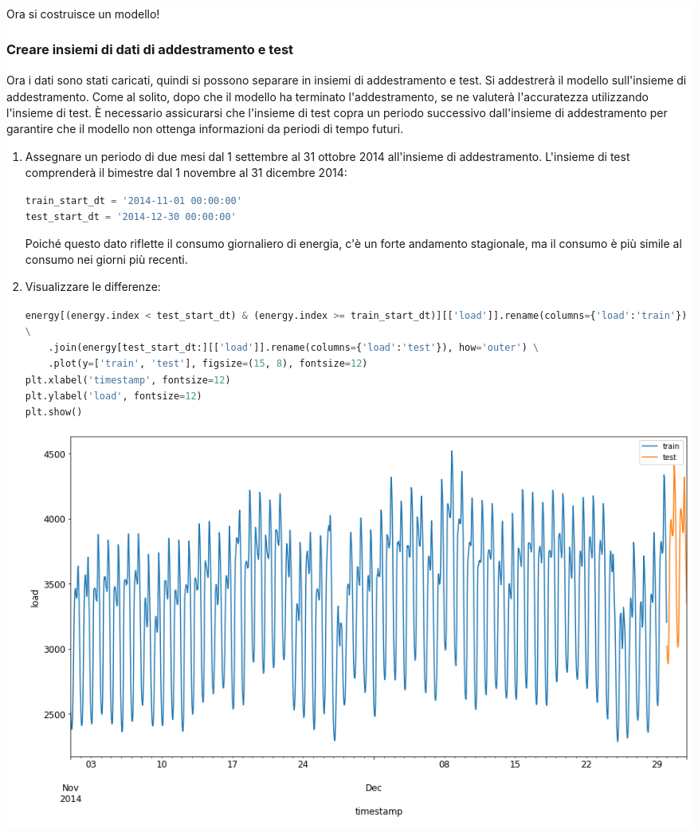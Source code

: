    Ora si costruisce un modello!

### Creare insiemi di dati di addestramento e test

Ora i dati sono stati caricati, quindi si possono separare in insiemi di addestramento e test. Si addestrerà il modello sull'insieme di addestramento. Come al solito, dopo che il modello ha terminato l'addestramento, se ne valuterà l'accuratezza utilizzando l'insieme di test. È necessario assicurarsi che l'insieme di test copra un periodo successivo dall'insieme di addestramento per garantire che il modello non ottenga informazioni da periodi di tempo futuri.

1. Assegnare un periodo di due mesi dal 1 settembre al 31 ottobre 2014 all'insieme di addestramento. L'insieme di test comprenderà il bimestre dal 1 novembre al 31 dicembre 2014:

   ```python
   train_start_dt = '2014-11-01 00:00:00' 
   test_start_dt = '2014-12-30 00:00:00'
   ```

   Poiché questo dato riflette il consumo giornaliero di energia, c'è un forte andamento stagionale, ma il consumo è più simile al consumo nei giorni più recenti.

1. Visualizzare le differenze:

   ```python
   energy[(energy.index < test_start_dt) & (energy.index >= train_start_dt)][['load']].rename(columns={'load':'train'}) \
       .join(energy[test_start_dt:][['load']].rename(columns={'load':'test'}), how='outer') \
       .plot(y=['train', 'test'], figsize=(15, 8), fontsize=12)
   plt.xlabel('timestamp', fontsize=12)
   plt.ylabel('load', fontsize=12)
   plt.show()
   ```

   ![Addestrare e testare i dati](../images/train-test.png)
